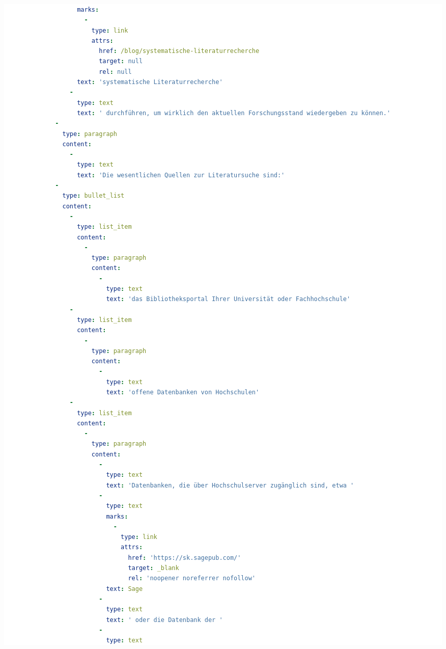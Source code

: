 ```yaml
                    marks:
                      -
                        type: link
                        attrs:
                          href: /blog/systematische-literaturrecherche
                          target: null
                          rel: null
                    text: 'systematische Literaturrecherche'
                  -
                    type: text
                    text: ' durchführen, um wirklich den aktuellen Forschungsstand wiedergeben zu können.'
              -
                type: paragraph
                content:
                  -
                    type: text
                    text: 'Die wesentlichen Quellen zur Literatursuche sind:'
              -
                type: bullet_list
                content:
                  -
                    type: list_item
                    content:
                      -
                        type: paragraph
                        content:
                          -
                            type: text
                            text: 'das Bibliotheksportal Ihrer Universität oder Fachhochschule'
                  -
                    type: list_item
                    content:
                      -
                        type: paragraph
                        content:
                          -
                            type: text
                            text: 'offene Datenbanken von Hochschulen'
                  -
                    type: list_item
                    content:
                      -
                        type: paragraph
                        content:
                          -
                            type: text
                            text: 'Datenbanken, die über Hochschulserver zugänglich sind, etwa '
                          -
                            type: text
                            marks:
                              -
                                type: link
                                attrs:
                                  href: 'https://sk.sagepub.com/'
                                  target: _blank
                                  rel: 'noopener noreferrer nofollow'
                            text: Sage
                          -
                            type: text
                            text: ' oder die Datenbank der '
                          -
                            type: text
```